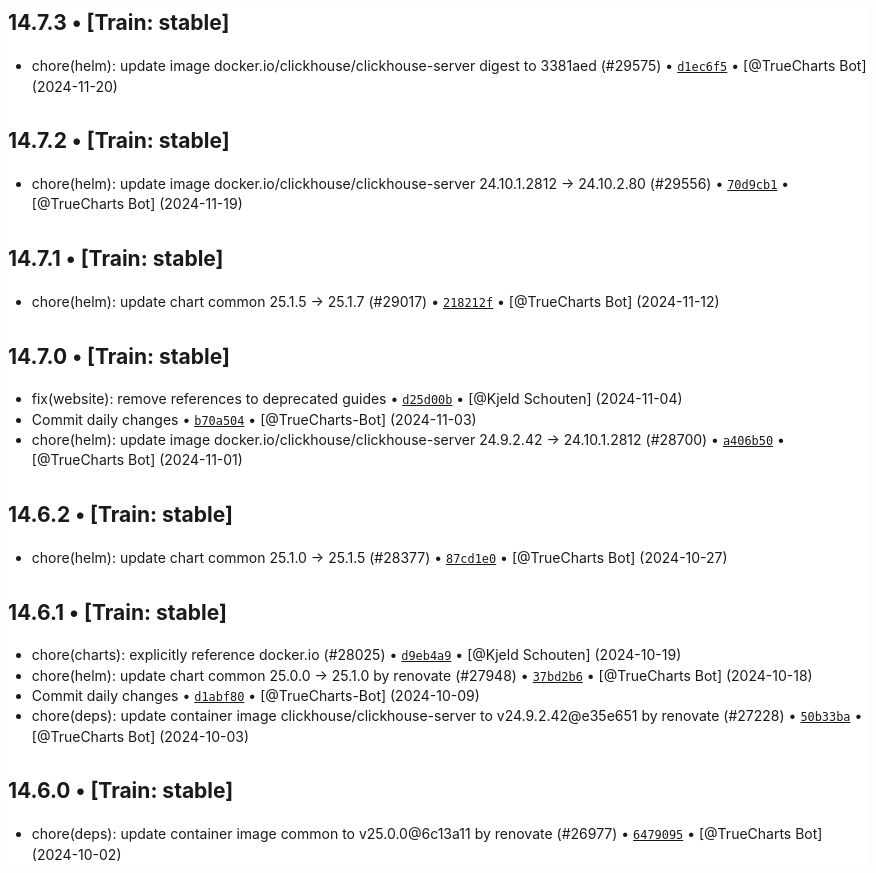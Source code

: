## 14.7.3 • [Train: stable]

- chore(helm): update image docker.io/clickhouse/clickhouse-server digest to 3381aed (#29575) • [`d1ec6f5`](https://github.com/trueforge-org/truecharts/commit/d1ec6f5e5feb858ed28b49e05696774cd07b09db) • [@TrueCharts Bot] (2024-11-20)

## 14.7.2 • [Train: stable]

- chore(helm): update image docker.io/clickhouse/clickhouse-server 24.10.1.2812 → 24.10.2.80 (#29556) • [`70d9cb1`](https://github.com/trueforge-org/truecharts/commit/70d9cb17d66aaf1c881df7e316bf51c08c1204a0) • [@TrueCharts Bot] (2024-11-19)

## 14.7.1 • [Train: stable]

- chore(helm): update chart common 25.1.5 → 25.1.7 (#29017) • [`218212f`](https://github.com/trueforge-org/truecharts/commit/218212f2cc665d455eda6cf886c66567b33821f7) • [@TrueCharts Bot] (2024-11-12)

## 14.7.0 • [Train: stable]

- fix(website): remove references to deprecated guides • [`d25d00b`](https://github.com/trueforge-org/truecharts/commit/d25d00b9c237f6cbe63941158ccffe03ed9943e9) • [@Kjeld Schouten] (2024-11-04)
- Commit daily changes • [`b70a504`](https://github.com/trueforge-org/truecharts/commit/b70a504cf21acb2c97518fb6fb1b8ee135e7742d) • [@TrueCharts-Bot] (2024-11-03)
- chore(helm): update image docker.io/clickhouse/clickhouse-server 24.9.2.42 → 24.10.1.2812 (#28700) • [`a406b50`](https://github.com/trueforge-org/truecharts/commit/a406b504e24fd9f536769ad0788583b83677befd) • [@TrueCharts Bot] (2024-11-01)

## 14.6.2 • [Train: stable]

- chore(helm): update chart common 25.1.0 → 25.1.5 (#28377) • [`87cd1e0`](https://github.com/trueforge-org/truecharts/commit/87cd1e0ffc172db80563fa0972e8940e80c01235) • [@TrueCharts Bot] (2024-10-27)

## 14.6.1 • [Train: stable]

- chore(charts): explicitly reference docker.io (#28025) • [`d9eb4a9`](https://github.com/trueforge-org/truecharts/commit/d9eb4a96dddfe7ddede2de3b54e4a9c8a50d5212) • [@Kjeld Schouten] (2024-10-19)
- chore(helm): update chart common 25.0.0 → 25.1.0 by renovate (#27948) • [`37bd2b6`](https://github.com/trueforge-org/truecharts/commit/37bd2b67d5bdb5ac56a2f3d3f82a16353275ab67) • [@TrueCharts Bot] (2024-10-18)
- Commit daily changes • [`d1abf80`](https://github.com/trueforge-org/truecharts/commit/d1abf80d1801bf7aef60884000acb8662fd08121) • [@TrueCharts-Bot] (2024-10-09)
- chore(deps): update container image clickhouse/clickhouse-server to v24.9.2.42@e35e651 by renovate (#27228) • [`50b33ba`](https://github.com/trueforge-org/truecharts/commit/50b33baaa31cea1241477cd7533cf2ab81b66758) • [@TrueCharts Bot] (2024-10-03)

## 14.6.0 • [Train: stable]

- chore(deps): update container image common to v25.0.0@6c13a11 by renovate (#26977) • [`6479095`](https://github.com/trueforge-org/truecharts/commit/64790953345c6bde2f8623b193a1ca6546522341) • [@TrueCharts Bot] (2024-10-02)
